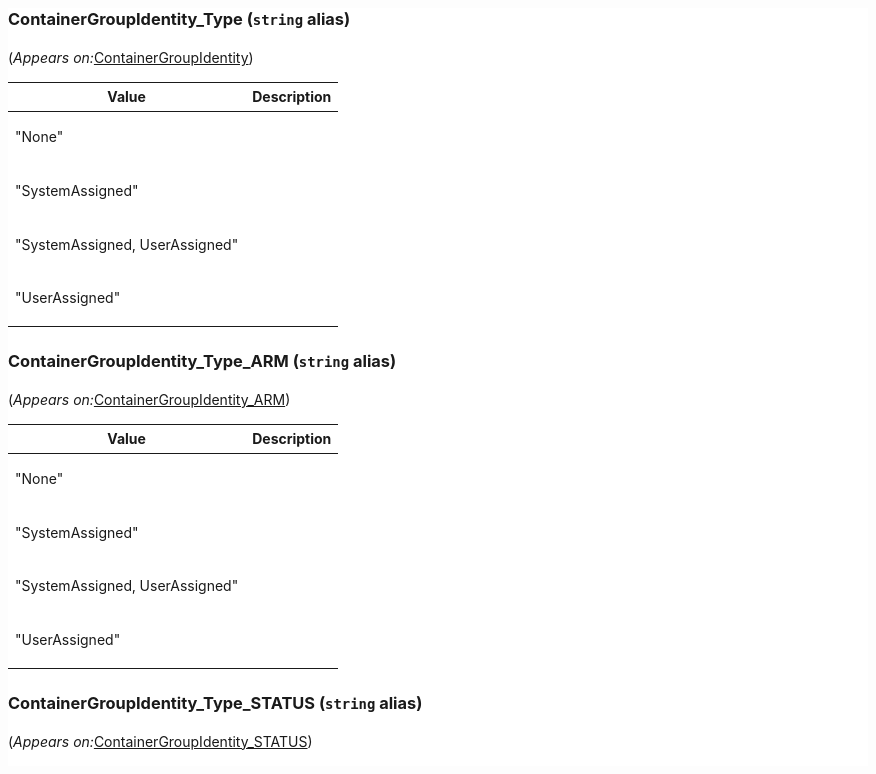 </tbody>
</table>
<h3 id="containerinstance.azure.com/v1api20211001.ContainerGroupIdentity_Type">ContainerGroupIdentity_Type
(<code>string</code> alias)</h3>
<p>
(<em>Appears on:</em><a href="#containerinstance.azure.com/v1api20211001.ContainerGroupIdentity">ContainerGroupIdentity</a>)
</p>
<div>
</div>
<table>
<thead>
<tr>
<th>Value</th>
<th>Description</th>
</tr>
</thead>
<tbody><tr><td><p>&#34;None&#34;</p></td>
<td></td>
</tr><tr><td><p>&#34;SystemAssigned&#34;</p></td>
<td></td>
</tr><tr><td><p>&#34;SystemAssigned, UserAssigned&#34;</p></td>
<td></td>
</tr><tr><td><p>&#34;UserAssigned&#34;</p></td>
<td></td>
</tr></tbody>
</table>
<h3 id="containerinstance.azure.com/v1api20211001.ContainerGroupIdentity_Type_ARM">ContainerGroupIdentity_Type_ARM
(<code>string</code> alias)</h3>
<p>
(<em>Appears on:</em><a href="#containerinstance.azure.com/v1api20211001.ContainerGroupIdentity_ARM">ContainerGroupIdentity_ARM</a>)
</p>
<div>
</div>
<table>
<thead>
<tr>
<th>Value</th>
<th>Description</th>
</tr>
</thead>
<tbody><tr><td><p>&#34;None&#34;</p></td>
<td></td>
</tr><tr><td><p>&#34;SystemAssigned&#34;</p></td>
<td></td>
</tr><tr><td><p>&#34;SystemAssigned, UserAssigned&#34;</p></td>
<td></td>
</tr><tr><td><p>&#34;UserAssigned&#34;</p></td>
<td></td>
</tr></tbody>
</table>
<h3 id="containerinstance.azure.com/v1api20211001.ContainerGroupIdentity_Type_STATUS">ContainerGroupIdentity_Type_STATUS
(<code>string</code> alias)</h3>
<p>
(<em>Appears on:</em><a href="#containerinstance.azure.com/v1api20211001.ContainerGroupIdentity_STATUS">ContainerGroupIdentity_STATUS</a>)
</p>
<div>
</div>
<table>